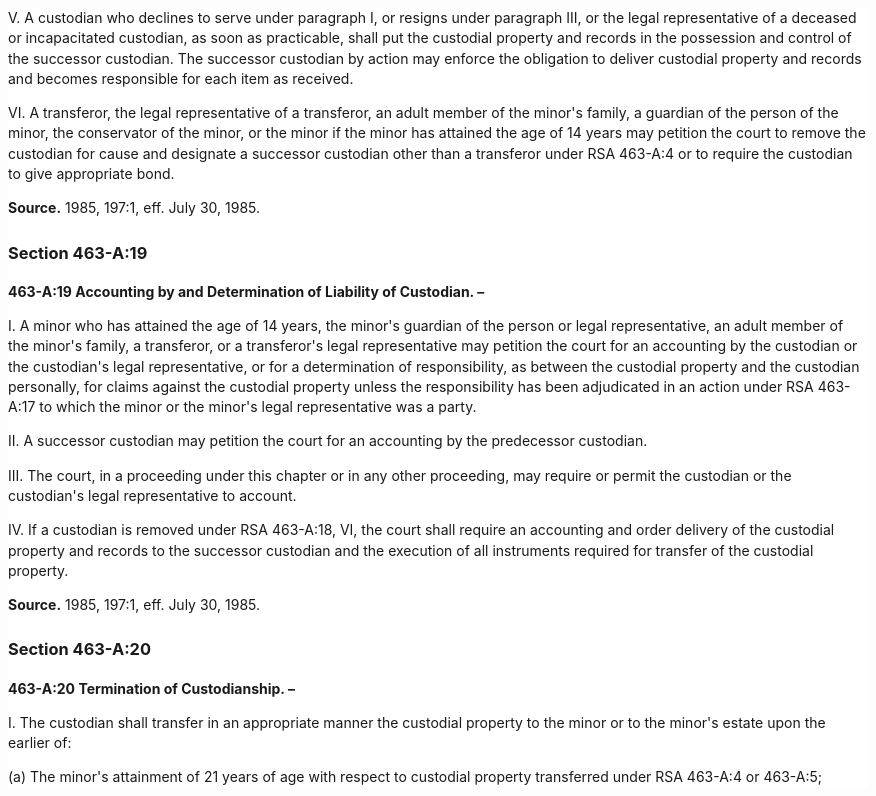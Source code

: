  V. A custodian who declines to serve under paragraph I, or resigns
under paragraph III, or the legal representative of a deceased or
incapacitated custodian, as soon as practicable, shall put the custodial
property and records in the possession and control of the successor
custodian. The successor custodian by action may enforce the obligation
to deliver custodial property and records and becomes responsible for
each item as received.
                                             
 VI. A transferor, the legal representative of a transferor, an adult
member of the minor's family, a guardian of the person of the minor, the
conservator of the minor, or the minor if the minor has attained the age
of 14 years may petition the court to remove the custodian for cause and
designate a successor custodian other than a transferor under RSA
463-A:4 or to require the custodian to give appropriate bond.

**Source.** 1985, 197:1, eff. July 30, 1985.

### Section 463-A:19

 **463-A:19 Accounting by and Determination of Liability of
Custodian. –**
                                             
 I. A minor who has attained the age of 14 years, the minor's
guardian of the person or legal representative, an adult member of the
minor's family, a transferor, or a transferor's legal representative may
petition the court for an accounting by the custodian or the custodian's
legal representative, or for a determination of responsibility, as
between the custodial property and the custodian personally, for claims
against the custodial property unless the responsibility has been
adjudicated in an action under RSA 463-A:17 to which the minor or the
minor's legal representative was a party.
                                             
 II. A successor custodian may petition the court for an accounting
by the predecessor custodian.
                                             
 III. The court, in a proceeding under this chapter or in any other
proceeding, may require or permit the custodian or the custodian's legal
representative to account.
                                             
 IV. If a custodian is removed under RSA 463-A:18, VI, the court
shall require an accounting and order delivery of the custodial property
and records to the successor custodian and the execution of all
instruments required for transfer of the custodial property.

**Source.** 1985, 197:1, eff. July 30, 1985.

### Section 463-A:20

 **463-A:20 Termination of Custodianship. –**
                                             
 I. The custodian shall transfer in an appropriate manner the
custodial property to the minor or to the minor's estate upon the
earlier of:
                                             
 (a) The minor's attainment of 21 years of age with respect to
custodial property transferred under RSA 463-A:4 or 463-A:5;
                                             